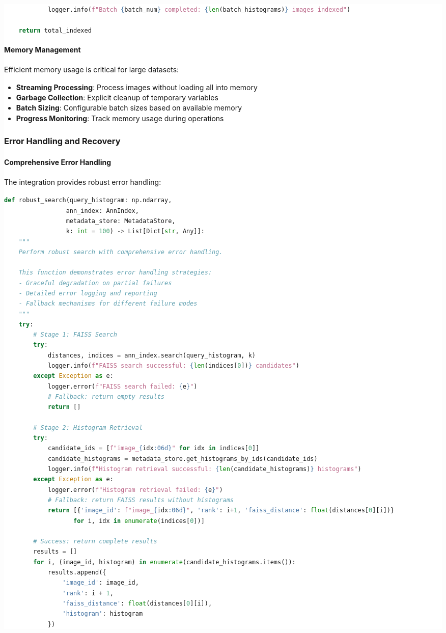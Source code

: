 ```python
            logger.info(f"Batch {batch_num} completed: {len(batch_histograms)} images indexed")

    return total_indexed
```

#### Memory Management

Efficient memory usage is critical for large datasets:

- **Streaming Processing**: Process images without loading all into memory
- **Garbage Collection**: Explicit cleanup of temporary variables
- **Batch Sizing**: Configurable batch sizes based on available memory
- **Progress Monitoring**: Track memory usage during operations

### Error Handling and Recovery

#### Comprehensive Error Handling

The integration provides robust error handling:

```python
def robust_search(query_histogram: np.ndarray,
                 ann_index: AnnIndex,
                 metadata_store: MetadataStore,
                 k: int = 100) -> List[Dict[str, Any]]:
    """
    Perform robust search with comprehensive error handling.

    This function demonstrates error handling strategies:
    - Graceful degradation on partial failures
    - Detailed error logging and reporting
    - Fallback mechanisms for different failure modes
    """
    try:
        # Stage 1: FAISS Search
        try:
            distances, indices = ann_index.search(query_histogram, k)
            logger.info(f"FAISS search successful: {len(indices[0])} candidates")
        except Exception as e:
            logger.error(f"FAISS search failed: {e}")
            # Fallback: return empty results
            return []

        # Stage 2: Histogram Retrieval
        try:
            candidate_ids = [f"image_{idx:06d}" for idx in indices[0]]
            candidate_histograms = metadata_store.get_histograms_by_ids(candidate_ids)
            logger.info(f"Histogram retrieval successful: {len(candidate_histograms)} histograms")
        except Exception as e:
            logger.error(f"Histogram retrieval failed: {e}")
            # Fallback: return FAISS results without histograms
            return [{'image_id': f"image_{idx:06d}", 'rank': i+1, 'faiss_distance': float(distances[0][i])}
                   for i, idx in enumerate(indices[0])]

        # Success: return complete results
        results = []
        for i, (image_id, histogram) in enumerate(candidate_histograms.items()):
            results.append({
                'image_id': image_id,
                'rank': i + 1,
                'faiss_distance': float(distances[0][i]),
                'histogram': histogram
            })

```